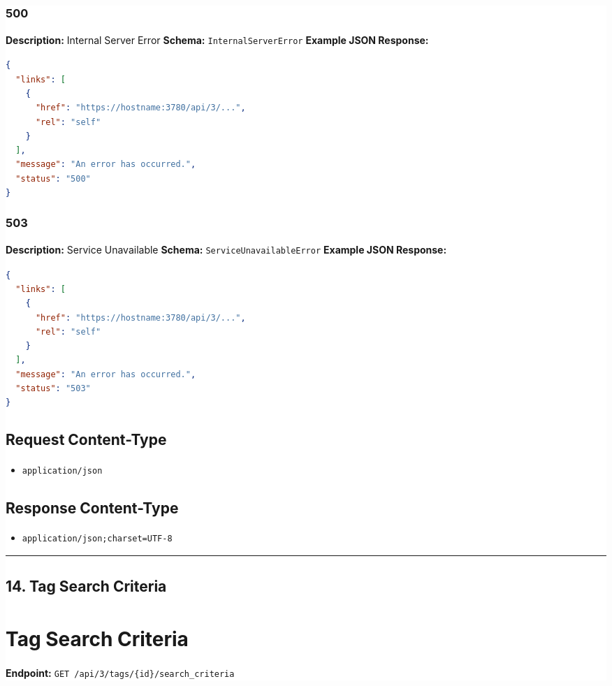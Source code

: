 ### 500
**Description:** Internal Server Error
**Schema:** `InternalServerError`
**Example JSON Response:**
```json
{
  "links": [
    {
      "href": "https://hostname:3780/api/3/...",
      "rel": "self"
    }
  ],
  "message": "An error has occurred.",
  "status": "500"
}
```

### 503
**Description:** Service Unavailable
**Schema:** `ServiceUnavailableError`
**Example JSON Response:**
```json
{
  "links": [
    {
      "href": "https://hostname:3780/api/3/...",
      "rel": "self"
    }
  ],
  "message": "An error has occurred.",
  "status": "503"
}
```

## Request Content-Type
- `application/json`

## Response Content-Type
- `application/json;charset=UTF-8`


---

## 14. Tag Search Criteria

# Tag Search Criteria

**Endpoint:** `GET /api/3/tags/{id}/search_criteria`
